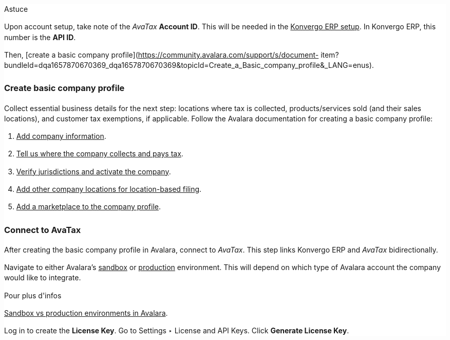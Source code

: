 <div class="alert alert-info">
<p class="alert-title">
Astuce</p><p>Upon account setup, take note of the <em>AvaTax</em> <b>Account ID</b>. This will be needed in the
<a href="#avatax-credentials"><span class="std std-ref">Konvergo ERP setup</span></a>. In Konvergo ERP, this number is the <b>API ID</b>.</p>
</div>

Then, [create a basic company
profile](https://community.avalara.com/support/s/document-
item?bundleId=dqa1657870670369_dqa1657870670369&topicId=Create_a_Basic_company_profile&_LANG=enus).

### Create basic company profile

Collect essential business details for the next step: locations where tax is
collected, products/services sold (and their sales locations), and customer
tax exemptions, if applicable. Follow the Avalara documentation for creating a
basic company profile:

  1. [Add company information](https://community.avalara.com/support/s/document-item?bundleId=dqa1657870670369_dqa1657870670369&topicId=Add_your_company_information&_LANG=enus).

  2. [Tell us where the company collects and pays tax](https://community.avalara.com/support/s/document-item?bundleId=dqa1657870670369_dqa1657870670369&topicId=Tell_us_where_you_collect_and_pay_tax&_LANG=enus).

  3. [Verify jurisdictions and activate the company](https://community.avalara.com/support/s/document-item?bundleId=dqa1657870670369_dqa1657870670369&topicId=Verify_your_jurisdictions_and_activate_your_company&_LANG=enus).

  4. [Add other company locations for location-based filing](https://community.avalara.com/support/s/document-item?bundleId=dqa1657870670369_dqa1657870670369&topicId=Add_other_company_locations_for_location-based_filing&_LANG=enus).

  5. [Add a marketplace to the company profile](https://community.avalara.com/support/s/document-item?bundleId=dqa1657870670369_dqa1657870670369&topicId=Add_marketplace_transactions_to_your_company_profile&_LANG=enus).

### Connect to AvaTax

After creating the basic company profile in Avalara, connect to _AvaTax_. This
step links Konvergo ERP and _AvaTax_ bidirectionally.

Navigate to either Avalara’s [sandbox](https://sandbox.admin.avalara.com/) or
[production](https://admin.avalara.com/) environment. This will depend on
which type of Avalara account the company would like to integrate.

<div class="alert alert-secondary">
<p class="alert-title">
Pour plus d'infos</p><p><a href="https://knowledge.avalara.com/bundle/fzc1692293626742/page/sandbox-vs-production">Sandbox vs production environments in Avalara</a>.</p>
</div>

Log in to create the **License Key**. Go to Settings ‣ License and API Keys.
Click **Generate License Key**.
